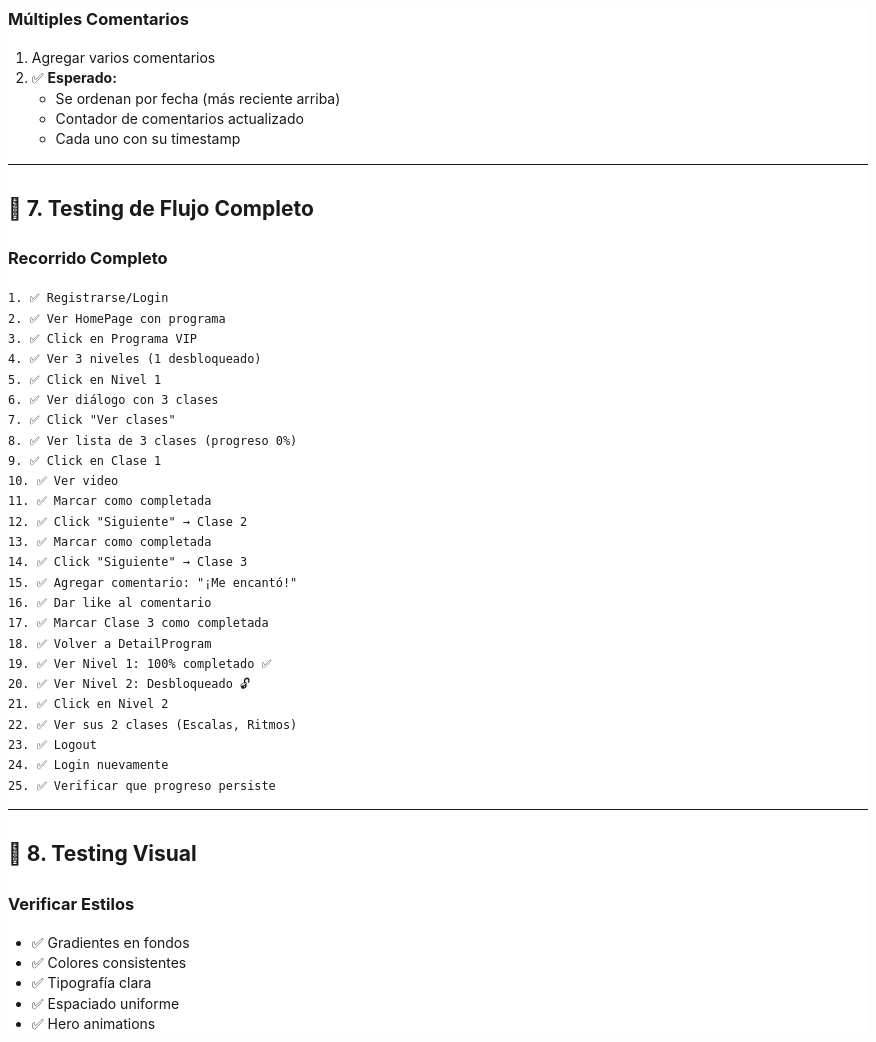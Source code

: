 ### Múltiples Comentarios
1. Agregar varios comentarios
2. ✅ **Esperado:**
   - Se ordenan por fecha (más reciente arriba)
   - Contador de comentarios actualizado
   - Cada uno con su timestamp

---

## 🔄 7. Testing de Flujo Completo

### Recorrido Completo
```
1. ✅ Registrarse/Login
2. ✅ Ver HomePage con programa
3. ✅ Click en Programa VIP
4. ✅ Ver 3 niveles (1 desbloqueado)
5. ✅ Click en Nivel 1
6. ✅ Ver diálogo con 3 clases
7. ✅ Click "Ver clases"
8. ✅ Ver lista de 3 clases (progreso 0%)
9. ✅ Click en Clase 1
10. ✅ Ver video
11. ✅ Marcar como completada
12. ✅ Click "Siguiente" → Clase 2
13. ✅ Marcar como completada
14. ✅ Click "Siguiente" → Clase 3
15. ✅ Agregar comentario: "¡Me encantó!"
16. ✅ Dar like al comentario
17. ✅ Marcar Clase 3 como completada
18. ✅ Volver a DetailProgram
19. ✅ Ver Nivel 1: 100% completado ✅
20. ✅ Ver Nivel 2: Desbloqueado 🔓
21. ✅ Click en Nivel 2
22. ✅ Ver sus 2 clases (Escalas, Ritmos)
23. ✅ Logout
24. ✅ Login nuevamente
25. ✅ Verificar que progreso persiste
```

---

## 🎨 8. Testing Visual

### Verificar Estilos
- ✅ Gradientes en fondos
- ✅ Colores consistentes
- ✅ Tipografía clara
- ✅ Espaciado uniforme
- ✅ Hero animations
